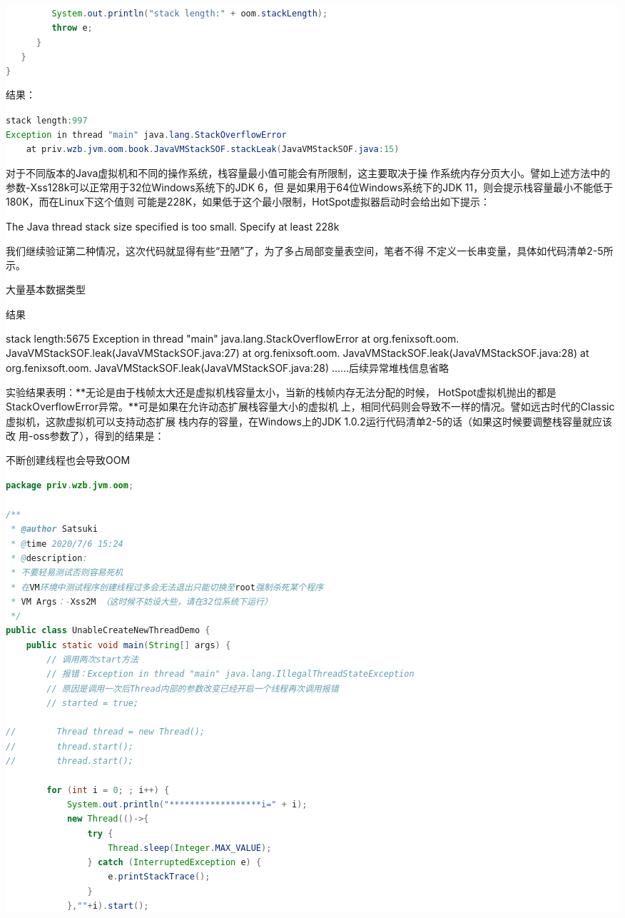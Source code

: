 ```java
         System.out.println("stack length:" + oom.stackLength);
         throw e;
      }
   }
}
```

结果：

```java
stack length:997
Exception in thread "main" java.lang.StackOverflowError
	at priv.wzb.jvm.oom.book.JavaVMStackSOF.stackLeak(JavaVMStackSOF.java:15)
```

对于不同版本的Java虚拟机和不同的操作系统，栈容量最小值可能会有所限制，这主要取决于操 作系统内存分页大小。譬如上述方法中的参数-Xss128k可以正常用于32位Windows系统下的JDK 6，但 是如果用于64位Windows系统下的JDK 11，则会提示栈容量最小不能低于180K，而在Linux下这个值则 可能是228K，如果低于这个最小限制，HotSpot虚拟器启动时会给出如下提示：

The Java thread stack size specified is too small. Specify at least 228k

我们继续验证第二种情况，这次代码就显得有些“丑陋”了，为了多占局部变量表空间，笔者不得 不定义一长串变量，具体如代码清单2-5所示。

大量基本数据类型

结果

stack length:5675 Exception in thread "main" java.lang.StackOverflowError at org.fenixsoft.oom. JavaVMStackSOF.leak(JavaVMStackSOF.java:27) at org.fenixsoft.oom. JavaVMStackSOF.leak(JavaVMStackSOF.java:28) at org.fenixsoft.oom. JavaVMStackSOF.leak(JavaVMStackSOF.java:28) ……后续异常堆栈信息省略

实验结果表明：**无论是由于栈帧太大还是虚拟机栈容量太小，当新的栈帧内存无法分配的时候， HotSpot虚拟机抛出的都是StackOverflowError异常。**可是如果在允许动态扩展栈容量大小的虚拟机 上，相同代码则会导致不一样的情况。譬如远古时代的Classic虚拟机，这款虚拟机可以支持动态扩展 栈内存的容量，在Windows上的JDK 1.0.2运行代码清单2-5的话（如果这时候要调整栈容量就应该改 用-oss参数了），得到的结果是：

不断创建线程也会导致OOM

```java
package priv.wzb.jvm.oom;

/**
 * @author Satsuki
 * @time 2020/7/6 15:24
 * @description:
 * 不要轻易测试否则容易死机
 * 在VM环境中测试程序创建线程过多会无法退出只能切换至root强制杀死某个程序
 * VM Args：-Xss2M （这时候不妨设大些，请在32位系统下运行）
 */
public class UnableCreateNewThreadDemo {
    public static void main(String[] args) {
        // 调用两次start方法
        // 报错：Exception in thread "main" java.lang.IllegalThreadStateException
        // 原因是调用一次后Thread内部的参数改变已经开启一个线程再次调用报错
        // started = true;

//        Thread thread = new Thread();
//        thread.start();
//        thread.start();

        for (int i = 0; ; i++) {
            System.out.println("******************i=" + i);
            new Thread(()->{
                try {
                    Thread.sleep(Integer.MAX_VALUE);
                } catch (InterruptedException e) {
                    e.printStackTrace();
                }
            },""+i).start();

```